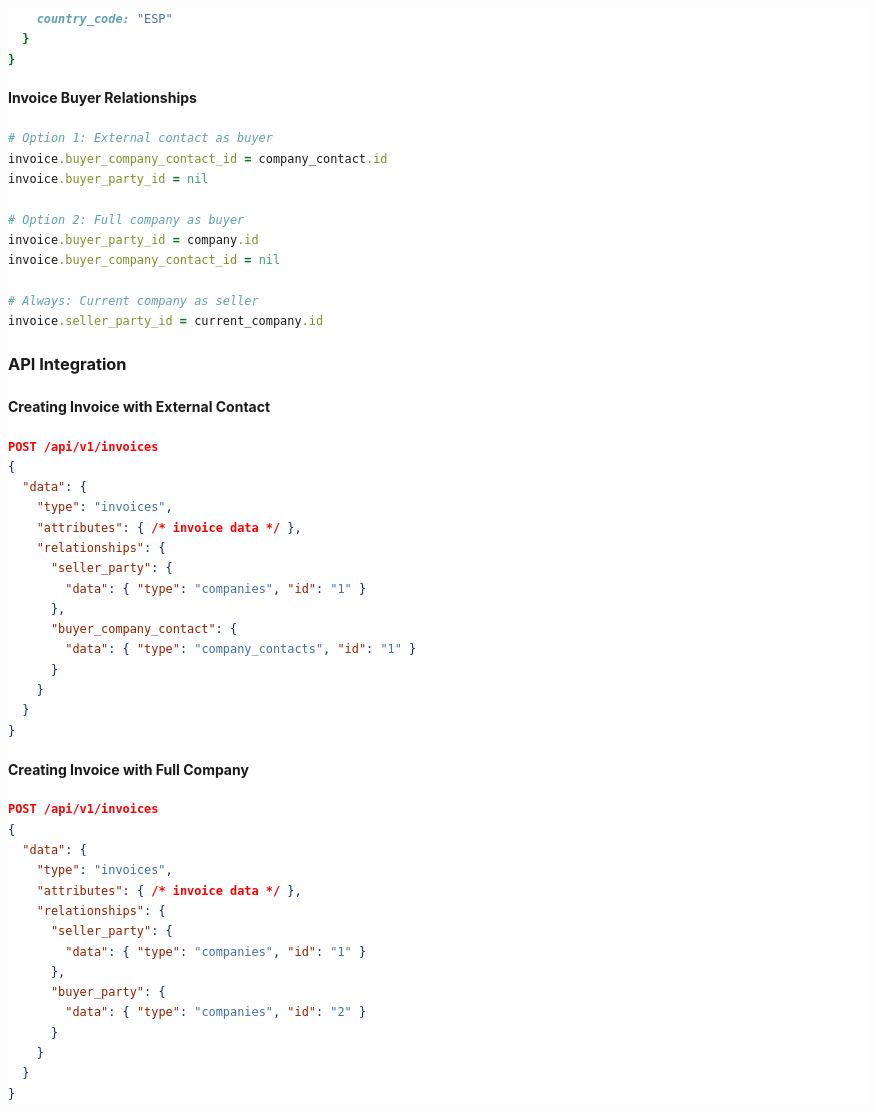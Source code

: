 ```ruby
    country_code: "ESP"
  }
}
```

#### Invoice Buyer Relationships
```ruby
# Option 1: External contact as buyer
invoice.buyer_company_contact_id = company_contact.id
invoice.buyer_party_id = nil

# Option 2: Full company as buyer
invoice.buyer_party_id = company.id
invoice.buyer_company_contact_id = nil

# Always: Current company as seller
invoice.seller_party_id = current_company.id
```

### API Integration

#### Creating Invoice with External Contact
```json
POST /api/v1/invoices
{
  "data": {
    "type": "invoices",
    "attributes": { /* invoice data */ },
    "relationships": {
      "seller_party": {
        "data": { "type": "companies", "id": "1" }
      },
      "buyer_company_contact": {
        "data": { "type": "company_contacts", "id": "1" }
      }
    }
  }
}
```

#### Creating Invoice with Full Company
```json
POST /api/v1/invoices
{
  "data": {
    "type": "invoices",
    "attributes": { /* invoice data */ },
    "relationships": {
      "seller_party": {
        "data": { "type": "companies", "id": "1" }
      },
      "buyer_party": {
        "data": { "type": "companies", "id": "2" }
      }
    }
  }
}
```
